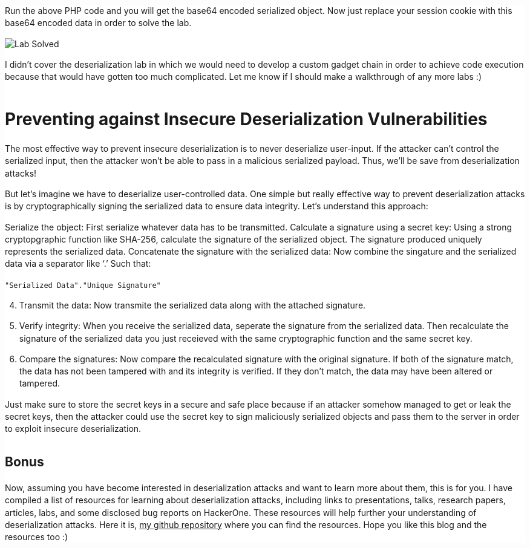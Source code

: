 Run the above PHP code and you will get the base64 encoded serialized object. Now just replace your session cookie with this base64 encoded data in order to solve the lab.

![Lab Solved](https://i.imgur.com/kmTvEG4.png)

I didn’t cover the deserialization lab in which we would need to develop a custom gadget chain in order to achieve code execution because that would have gotten too much complicated. Let me know if I should make a walkthrough of any more labs :)

# Preventing against Insecure Deserialization Vulnerabilities

The most effective way to prevent insecure deserialization is to never deserialize user-input. If the attacker can’t control the serialized input, then the attacker won’t be able to pass in a malicious serialized payload. Thus, we’ll be save from deserialization attacks!

But let’s imagine we have to deserialize user-controlled data. One simple but really effective way to prevent deserialization attacks is by cryptographically signing the serialized data to ensure data integrity. Let’s understand this approach:

Serialize the object: First serialize whatever data has to be transmitted.
Calculate a signature using a secret key: Using a strong cryptopgraphic function like SHA-256, calculate the signature of the serialized object. The signature produced uniquely represents the serialized data.
Concatenate the signature with the serialized data: Now combine the singature and the serialized data via a separator like ‘.’ Such that:

```
"Serialized Data"."Unique Signature"
```

4. Transmit the data: Now transmite the serialized data along with the attached signature.

5. Verify integrity: When you receive the serialized data, seperate the signature from the serialized data. Then recalculate the signature of the serialized data you just receieved with the same cryptographic function and the same secret key.

6. Compare the signatures: Now compare the recalculated signature with the original signature. If both of the signature match, the data has not been tampered with and its integrity is verified. If they don’t match, the data may have been altered or tampered.

Just make sure to store the secret keys in a secure and safe place because if an attacker somehow managed to get or leak the secret keys, then the attacker could use the secret key to sign maliciously serialized objects and pass them to the server in order to exploit insecure deserialization.

## Bonus

Now, assuming you have become interested in deserialization attacks and want to learn more about them, this is for you. I have compiled a list of resources for learning about deserialization attacks, including links to presentations, talks, research papers, articles, labs, and some disclosed bug reports on HackerOne. These resources will help further your understanding of deserialization attacks. Here it is, [my github repository](https://github.com/f0ur0four/Insecure-Deserialization) where you can find the resources. Hope you like this blog and the resources too :)